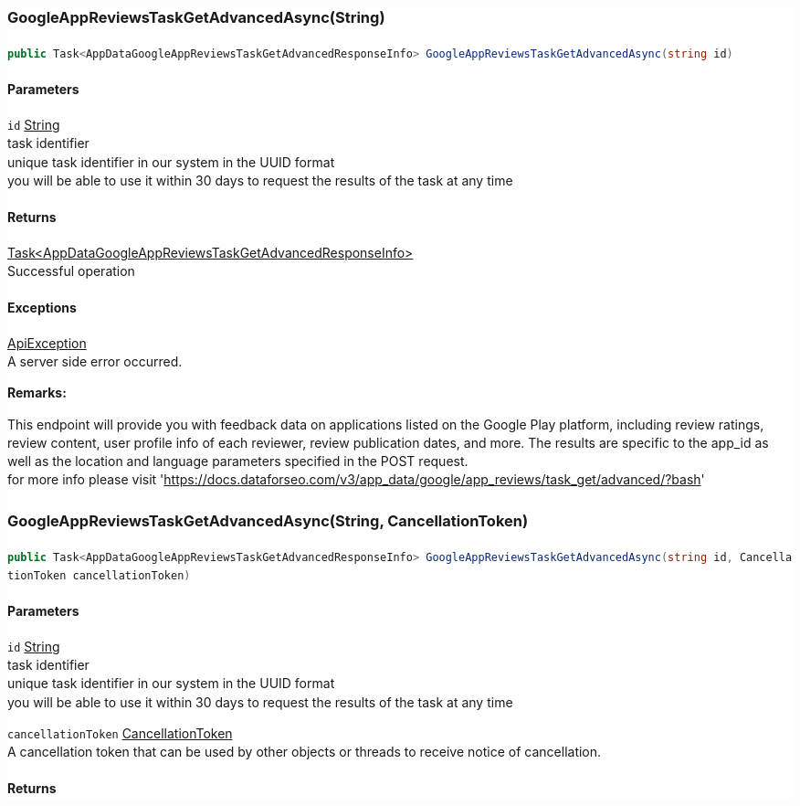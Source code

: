 ### **GoogleAppReviewsTaskGetAdvancedAsync(String)**

```csharp
public Task<AppDataGoogleAppReviewsTaskGetAdvancedResponseInfo> GoogleAppReviewsTaskGetAdvancedAsync(string id)
```

#### Parameters

`id` [String](https://docs.microsoft.com/en-us/dotnet/api/String)<br>
task identifier
 <br>unique task identifier in our system in the UUID format
 <br>you will be able to use it within 30 days to request the results of the task at any time

#### Returns

[Task&lt;AppDataGoogleAppReviewsTaskGetAdvancedResponseInfo&gt;](./AppDataGoogleAppReviewsTaskGetAdvancedResponseInfo.md)<br>
Successful operation

#### Exceptions

[ApiException](./ApiException.md)<br>
A server side error occurred.

**Remarks:**

This endpoint will provide you with feedback data on applications listed on the Google Play platform, including review ratings, review content, user profile info of each reviewer, review publication dates, and more. The results are specific to the app_id as well as the location and language parameters specified in the POST request.
 <br>for more info please visit 'https://docs.dataforseo.com/v3/app_data/google/app_reviews/task_get/advanced/?bash'

### **GoogleAppReviewsTaskGetAdvancedAsync(String, CancellationToken)**

```csharp
public Task<AppDataGoogleAppReviewsTaskGetAdvancedResponseInfo> GoogleAppReviewsTaskGetAdvancedAsync(string id, CancellationToken cancellationToken)
```

#### Parameters

`id` [String](https://docs.microsoft.com/en-us/dotnet/api/String)<br>
task identifier
 <br>unique task identifier in our system in the UUID format
 <br>you will be able to use it within 30 days to request the results of the task at any time

`cancellationToken` [CancellationToken](https://docs.microsoft.com/en-us/dotnet/api/CancellationToken)<br>
A cancellation token that can be used by other objects or threads to receive notice of cancellation.

#### Returns
